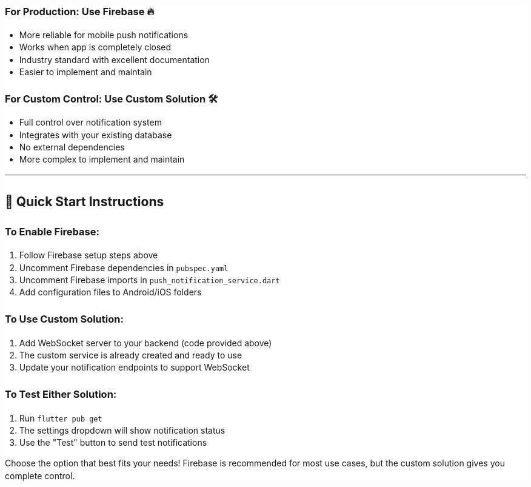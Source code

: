 ### **For Production: Use Firebase** 🔥
- More reliable for mobile push notifications
- Works when app is completely closed
- Industry standard with excellent documentation
- Easier to implement and maintain

### **For Custom Control: Use Custom Solution** 🛠️
- Full control over notification system
- Integrates with your existing database
- No external dependencies
- More complex to implement and maintain

---

## 🚀 **Quick Start Instructions**

### **To Enable Firebase:**
1. Follow Firebase setup steps above
2. Uncomment Firebase dependencies in `pubspec.yaml`
3. Uncomment Firebase imports in `push_notification_service.dart`
4. Add configuration files to Android/iOS folders

### **To Use Custom Solution:**
1. Add WebSocket server to your backend (code provided above)
2. The custom service is already created and ready to use
3. Update your notification endpoints to support WebSocket

### **To Test Either Solution:**
1. Run `flutter pub get`
2. The settings dropdown will show notification status
3. Use the "Test" button to send test notifications

Choose the option that best fits your needs! Firebase is recommended for most use cases, but the custom solution gives you complete control.